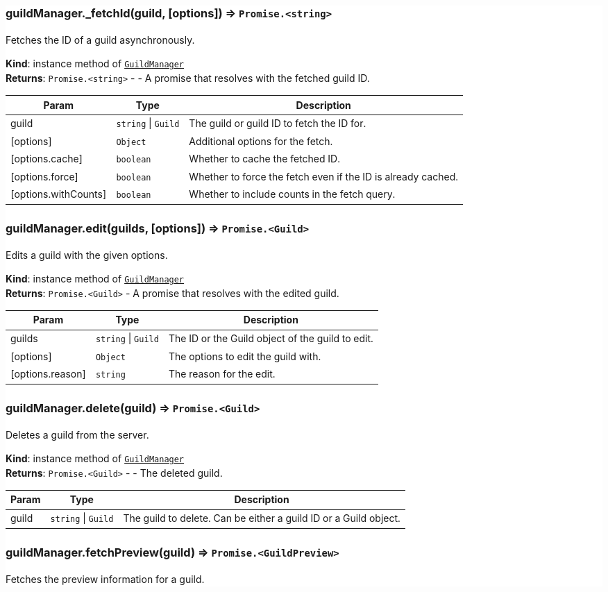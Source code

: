 ### guildManager.\_fetchId(guild, [options]) ⇒ <code>Promise.&lt;string&gt;</code>
Fetches the ID of a guild asynchronously.

**Kind**: instance method of [<code>GuildManager</code>](#GuildManager)  
**Returns**: <code>Promise.&lt;string&gt;</code> - - A promise that resolves with the fetched guild ID.  

| Param | Type | Description |
| --- | --- | --- |
| guild | <code>string</code> \| <code>Guild</code> | The guild or guild ID to fetch the ID for. |
| [options] | <code>Object</code> | Additional options for the fetch. |
| [options.cache] | <code>boolean</code> | Whether to cache the fetched ID. |
| [options.force] | <code>boolean</code> | Whether to force the fetch even if the ID is already cached. |
| [options.withCounts] | <code>boolean</code> | Whether to include counts in the fetch query. |

<a name="GuildManager+edit"></a>

### guildManager.edit(guilds, [options]) ⇒ <code>Promise.&lt;Guild&gt;</code>
Edits a guild with the given options.

**Kind**: instance method of [<code>GuildManager</code>](#GuildManager)  
**Returns**: <code>Promise.&lt;Guild&gt;</code> - A promise that resolves with the edited guild.  

| Param | Type | Description |
| --- | --- | --- |
| guilds | <code>string</code> \| <code>Guild</code> | The ID or the Guild object of the guild to edit. |
| [options] | <code>Object</code> | The options to edit the guild with. |
| [options.reason] | <code>string</code> | The reason for the edit. |

<a name="GuildManager+delete"></a>

### guildManager.delete(guild) ⇒ <code>Promise.&lt;Guild&gt;</code>
Deletes a guild from the server.

**Kind**: instance method of [<code>GuildManager</code>](#GuildManager)  
**Returns**: <code>Promise.&lt;Guild&gt;</code> - - The deleted guild.  

| Param | Type | Description |
| --- | --- | --- |
| guild | <code>string</code> \| <code>Guild</code> | The guild to delete. Can be either a guild ID or a Guild object. |

<a name="GuildManager+fetchPreview"></a>

### guildManager.fetchPreview(guild) ⇒ <code>Promise.&lt;GuildPreview&gt;</code>
Fetches the preview information for a guild.

